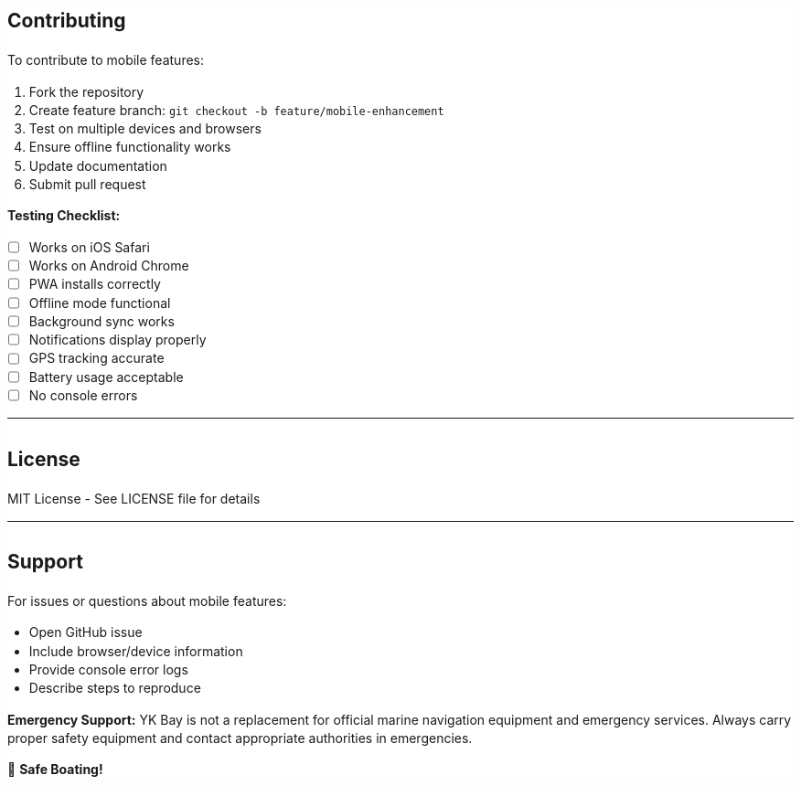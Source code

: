 
## Contributing

To contribute to mobile features:

1. Fork the repository
2. Create feature branch: `git checkout -b feature/mobile-enhancement`
3. Test on multiple devices and browsers
4. Ensure offline functionality works
5. Update documentation
6. Submit pull request

**Testing Checklist:**
- [ ] Works on iOS Safari
- [ ] Works on Android Chrome
- [ ] PWA installs correctly
- [ ] Offline mode functional
- [ ] Background sync works
- [ ] Notifications display properly
- [ ] GPS tracking accurate
- [ ] Battery usage acceptable
- [ ] No console errors

---

## License

MIT License - See LICENSE file for details

---

## Support

For issues or questions about mobile features:
- Open GitHub issue
- Include browser/device information
- Provide console error logs
- Describe steps to reproduce

**Emergency Support:**
YK Bay is not a replacement for official marine navigation equipment and emergency services. Always carry proper safety equipment and contact appropriate authorities in emergencies.

🚤 **Safe Boating!**

